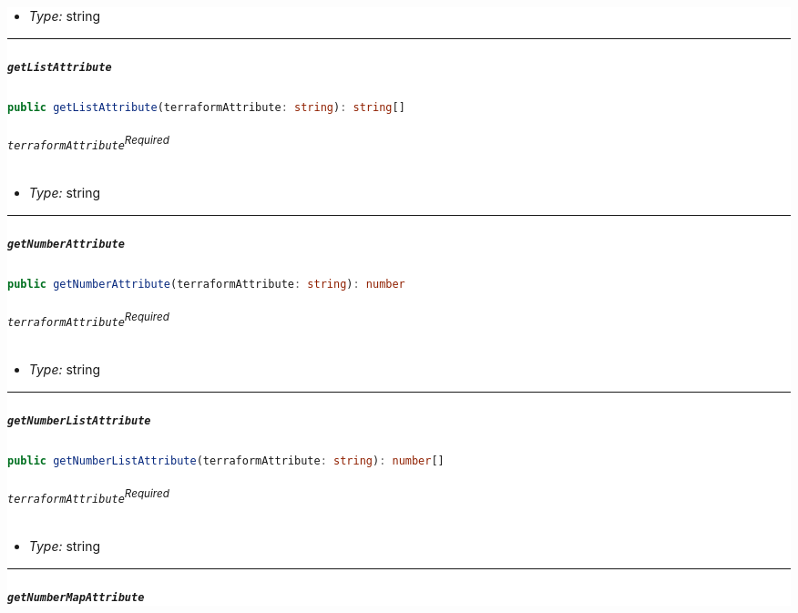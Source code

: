 - *Type:* string

---

##### `getListAttribute` <a name="getListAttribute" id="rhizo-co-terraform-provider-oci.identityPolicy.IdentityPolicyTimeoutsOutputReference.getListAttribute"></a>

```typescript
public getListAttribute(terraformAttribute: string): string[]
```

###### `terraformAttribute`<sup>Required</sup> <a name="terraformAttribute" id="rhizo-co-terraform-provider-oci.identityPolicy.IdentityPolicyTimeoutsOutputReference.getListAttribute.parameter.terraformAttribute"></a>

- *Type:* string

---

##### `getNumberAttribute` <a name="getNumberAttribute" id="rhizo-co-terraform-provider-oci.identityPolicy.IdentityPolicyTimeoutsOutputReference.getNumberAttribute"></a>

```typescript
public getNumberAttribute(terraformAttribute: string): number
```

###### `terraformAttribute`<sup>Required</sup> <a name="terraformAttribute" id="rhizo-co-terraform-provider-oci.identityPolicy.IdentityPolicyTimeoutsOutputReference.getNumberAttribute.parameter.terraformAttribute"></a>

- *Type:* string

---

##### `getNumberListAttribute` <a name="getNumberListAttribute" id="rhizo-co-terraform-provider-oci.identityPolicy.IdentityPolicyTimeoutsOutputReference.getNumberListAttribute"></a>

```typescript
public getNumberListAttribute(terraformAttribute: string): number[]
```

###### `terraformAttribute`<sup>Required</sup> <a name="terraformAttribute" id="rhizo-co-terraform-provider-oci.identityPolicy.IdentityPolicyTimeoutsOutputReference.getNumberListAttribute.parameter.terraformAttribute"></a>

- *Type:* string

---

##### `getNumberMapAttribute` <a name="getNumberMapAttribute" id="rhizo-co-terraform-provider-oci.identityPolicy.IdentityPolicyTimeoutsOutputReference.getNumberMapAttribute"></a>
